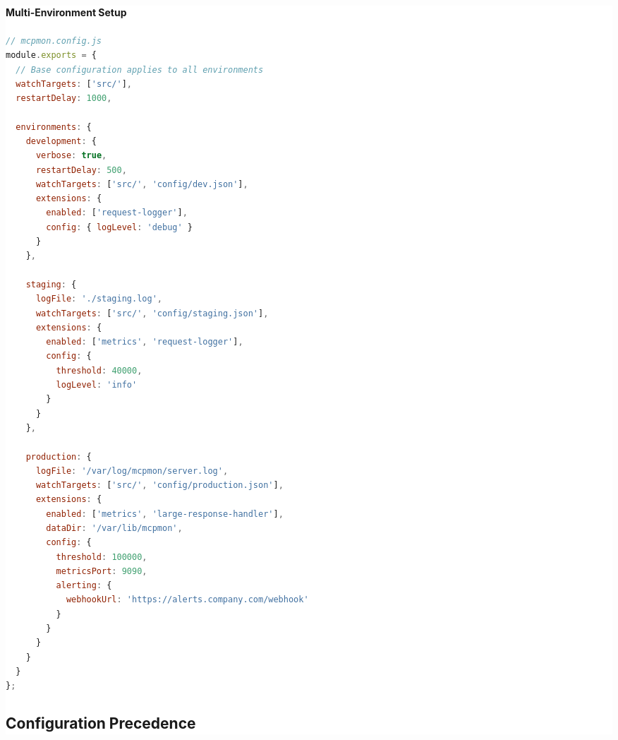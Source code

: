 #### Multi-Environment Setup

```javascript
// mcpmon.config.js
module.exports = {
  // Base configuration applies to all environments
  watchTargets: ['src/'],
  restartDelay: 1000,
  
  environments: {
    development: {
      verbose: true,
      restartDelay: 500,
      watchTargets: ['src/', 'config/dev.json'],
      extensions: {
        enabled: ['request-logger'],
        config: { logLevel: 'debug' }
      }
    },
    
    staging: {
      logFile: './staging.log',
      watchTargets: ['src/', 'config/staging.json'],
      extensions: {
        enabled: ['metrics', 'request-logger'],
        config: { 
          threshold: 40000,
          logLevel: 'info'
        }
      }
    },
    
    production: {
      logFile: '/var/log/mcpmon/server.log',
      watchTargets: ['src/', 'config/production.json'],
      extensions: {
        enabled: ['metrics', 'large-response-handler'],
        dataDir: '/var/lib/mcpmon',
        config: {
          threshold: 100000,
          metricsPort: 9090,
          alerting: {
            webhookUrl: 'https://alerts.company.com/webhook'
          }
        }
      }
    }
  }
};
```

## Configuration Precedence
